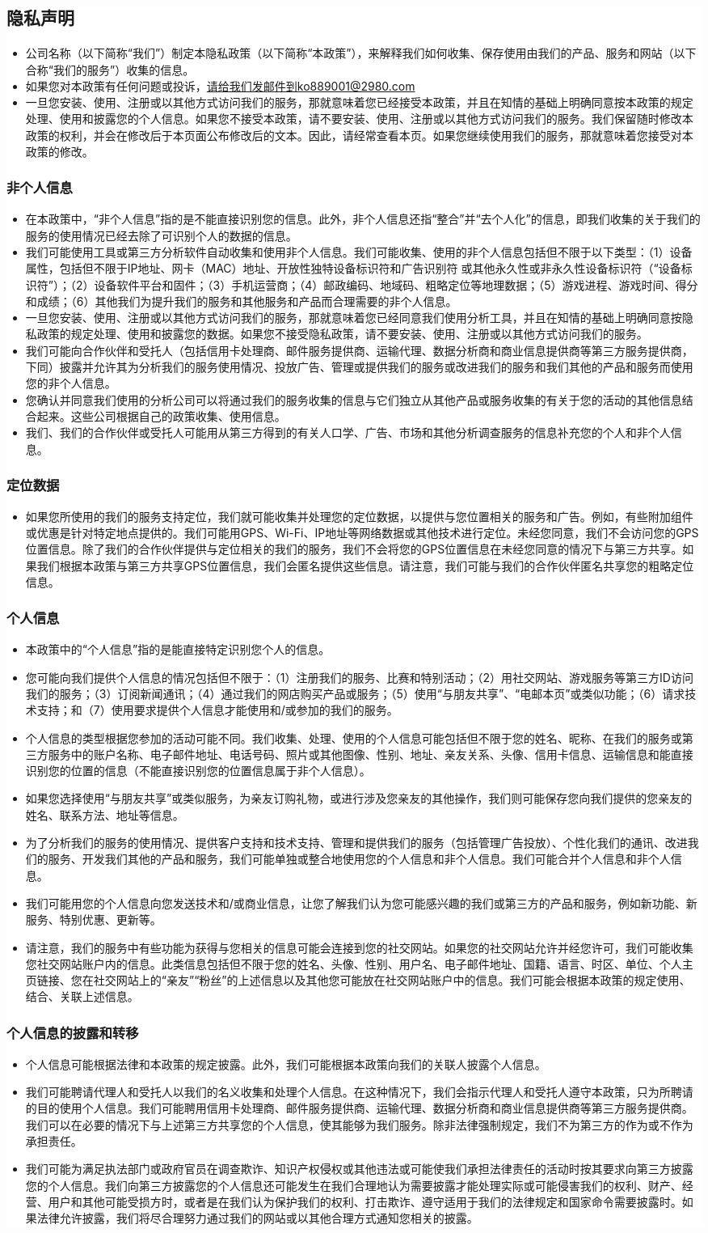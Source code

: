 ## 隐私声明
- 公司名称（以下简称“我们”）制定本隐私政策（以下简称“本政策”），来解释我们如何收集、保存使用由我们的产品、服务和网站（以下合称“我们的服务”）收集的信息。
- 如果您对本政策有任何问题或投诉，请给我们发邮件到ko889001@2980.com
- 一旦您安装、使用、注册或以其他方式访问我们的服务，那就意味着您已经接受本政策，并且在知情的基础上明确同意按本政策的规定处理、使用和披露您的个人信息。如果您不接受本政策，请不要安装、使用、注册或以其他方式访问我们的服务。我们保留随时修改本政策的权利，并会在修改后于本页面公布修改后的文本。因此，请经常查看本页。如果您继续使用我们的服务，那就意味着您接受对本政策的修改。

### 非个人信息
- 在本政策中，“非个人信息”指的是不能直接识别您的信息。此外，非个人信息还指“整合”并“去个人化”的信息，即我们收集的关于我们的服务的使用情况已经去除了可识别个人的数据的信息。
- 我们可能使用工具或第三方分析软件自动收集和使用非个人信息。我们可能收集、使用的非个人信息包括但不限于以下类型：（1）设备属性，包括但不限于IP地址、网卡（MAC）地址、开放性独特设备标识符和广告识别符 或其他永久性或非永久性设备标识符（“设备标识符”）；（2）设备软件平台和固件；（3）手机运营商；（4）邮政编码、地域码、粗略定位等地理数据；（5）游戏进程、游戏时间、得分和成绩；（6）其他我们为提升我们的服务和其他服务和产品而合理需要的非个人信息。
- 一旦您安装、使用、注册或以其他方式访问我们的服务，那就意味着您已经同意我们使用分析工具，并且在知情的基础上明确同意按隐私政策的规定处理、使用和披露您的数据。如果您不接受隐私政策，请不要安装、使用、注册或以其他方式访问我们的服务。
- 我们可能向合作伙伴和受托人（包括信用卡处理商、邮件服务提供商、运输代理、数据分析商和商业信息提供商等第三方服务提供商，下同）披露并允许其为分析我们的服务使用情况、投放广告、管理或提供我们的服务或改进我们的服务和我们其他的产品和服务而使用您的非个人信息。
- 您确认并同意我们使用的分析公司可以将通过我们的服务收集的信息与它们独立从其他产品或服务收集的有关于您的活动的其他信息结合起来。这些公司根据自己的政策收集、使用信息。
- 我们、我们的合作伙伴或受托人可能用从第三方得到的有关人口学、广告、市场和其他分析调查服务的信息补充您的个人和非个人信息。
### 定位数据

- 如果您所使用的我们的服务支持定位，我们就可能收集并处理您的定位数据，以提供与您位置相关的服务和广告。例如，有些附加组件或优惠是针对特定地点提供的。我们可能用GPS、Wi-Fi、IP地址等网络数据或其他技术进行定位。未经您同意，我们不会访问您的GPS位置信息。除了我们的合作伙伴提供与定位相关的我们的服务，我们不会将您的GPS位置信息在未经您同意的情况下与第三方共享。如果我们根据本政策与第三方共享GPS位置信息，我们会匿名提供这些信息。请注意，我们可能与我们的合作伙伴匿名共享您的粗略定位信息。

### 个人信息

- 本政策中的“个人信息”指的是能直接特定识别您个人的信息。

- 您可能向我们提供个人信息的情况包括但不限于：（1）注册我们的服务、比赛和特别活动；（2）用社交网站、游戏服务等第三方ID访问我们的服务；（3）订阅新闻通讯；（4）通过我们的网店购买产品或服务；（5）使用“与朋友共享”、“电邮本页”或类似功能；（6）请求技术支持；和（7）使用要求提供个人信息才能使用和/或参加的我们的服务。

- 个人信息的类型根据您参加的活动可能不同。我们收集、处理、使用的个人信息可能包括但不限于您的姓名、昵称、在我们的服务或第三方服务中的账户名称、电子邮件地址、电话号码、照片或其他图像、性别、地址、亲友关系、头像、信用卡信息、运输信息和能直接识别您的位置的信息（不能直接识别您的位置信息属于非个人信息）。

- 如果您选择使用“与朋友共享”或类似服务，为亲友订购礼物，或进行涉及您亲友的其他操作，我们则可能保存您向我们提供的您亲友的姓名、联系方法、地址等信息。

- 为了分析我们的服务的使用情况、提供客户支持和技术支持、管理和提供我们的服务（包括管理广告投放）、个性化我们的通讯、改进我们的服务、开发我们其他的产品和服务，我们可能单独或整合地使用您的个人信息和非个人信息。我们可能合并个人信息和非个人信息。

- 我们可能用您的个人信息向您发送技术和/或商业信息，让您了解我们认为您可能感兴趣的我们或第三方的产品和服务，例如新功能、新服务、特别优惠、更新等。

- 请注意，我们的服务中有些功能为获得与您相关的信息可能会连接到您的社交网站。如果您的社交网站允许并经您许可，我们可能收集您社交网站账户内的信息。此类信息包括但不限于您的姓名、头像、性别、用户名、电子邮件地址、国籍、语言、时区、单位、个人主页链接、您在社交网站上的“亲友”“粉丝”的上述信息以及其他您可能放在社交网站账户中的信息。我们可能会根据本政策的规定使用、结合、关联上述信息。

### 个人信息的披露和转移

- 个人信息可能根据法律和本政策的规定披露。此外，我们可能根据本政策向我们的关联人披露个人信息。

- 我们可能聘请代理人和受托人以我们的名义收集和处理个人信息。在这种情况下，我们会指示代理人和受托人遵守本政策，只为所聘请的目的使用个人信息。我们可能聘用信用卡处理商、邮件服务提供商、运输代理、数据分析商和商业信息提供商等第三方服务提供商。我们可以在必要的情况下与上述第三方共享您的个人信息，使其能够为我们服务。除非法律强制规定，我们不为第三方的作为或不作为承担责任。

- 我们可能为满足执法部门或政府官员在调查欺诈、知识产权侵权或其他违法或可能使我们承担法律责任的活动时按其要求向第三方披露您的个人信息。我们向第三方披露您的个人信息还可能发生在我们合理地认为需要披露才能处理实际或可能侵害我们的权利、财产、经营、用户和其他可能受损方时，或者是在我们认为保护我们的权利、打击欺诈、遵守适用于我们的法律规定和国家命令需要披露时。如果法律允许披露，我们将尽合理努力通过我们的网站或以其他合理方式通知您相关的披露。
